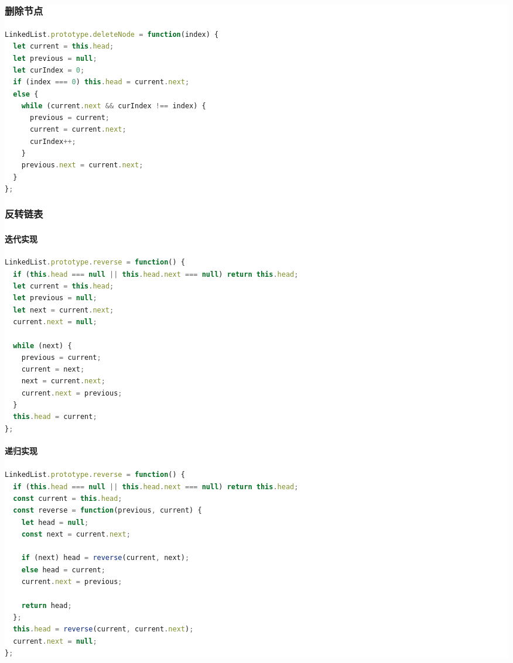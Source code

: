 ### 删除节点

```js
LinkedList.prototype.deleteNode = function(index) {
  let current = this.head;
  let previous = null;
  let curIndex = 0;
  if (index === 0) this.head = current.next;
  else {
    while (current.next && curIndex !== index) {
      previous = current;
      current = current.next;
      curIndex++;
    }
    previous.next = current.next;
  }
};
```

### 反转链表

#### 迭代实现

```js
LinkedList.prototype.reverse = function() {
  if (this.head === null || this.head.next === null) return this.head;
  let current = this.head;
  let previous = null;
  let next = current.next;
  current.next = null;

  while (next) {
    previous = current;
    current = next;
    next = current.next;
    current.next = previous;
  }
  this.head = current;
};
```

#### 递归实现

```js
LinkedList.prototype.reverse = function() {
  if (this.head === null || this.head.next === null) return this.head;
  const current = this.head;
  const reverse = function(previous, current) {
    let head = null;
    const next = current.next;

    if (next) head = reverse(current, next);
    else head = current;
    current.next = previous;

    return head;
  };
  this.head = reverse(current, current.next);
  current.next = null;
};
```
